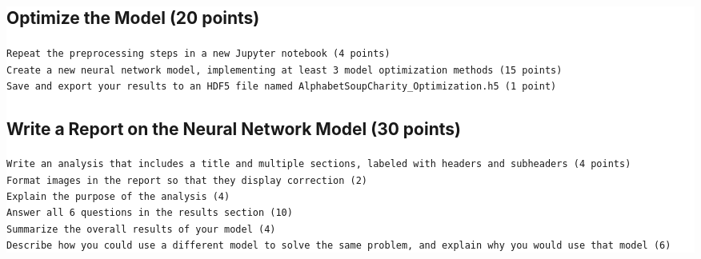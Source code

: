## Optimize the Model (20 points)

    Repeat the preprocessing steps in a new Jupyter notebook (4 points)
    Create a new neural network model, implementing at least 3 model optimization methods (15 points)
    Save and export your results to an HDF5 file named AlphabetSoupCharity_Optimization.h5 (1 point)

## Write a Report on the Neural Network Model (30 points)

    Write an analysis that includes a title and multiple sections, labeled with headers and subheaders (4 points)
    Format images in the report so that they display correction (2)
    Explain the purpose of the analysis (4)
    Answer all 6 questions in the results section (10)
    Summarize the overall results of your model (4)
    Describe how you could use a different model to solve the same problem, and explain why you would use that model (6)
